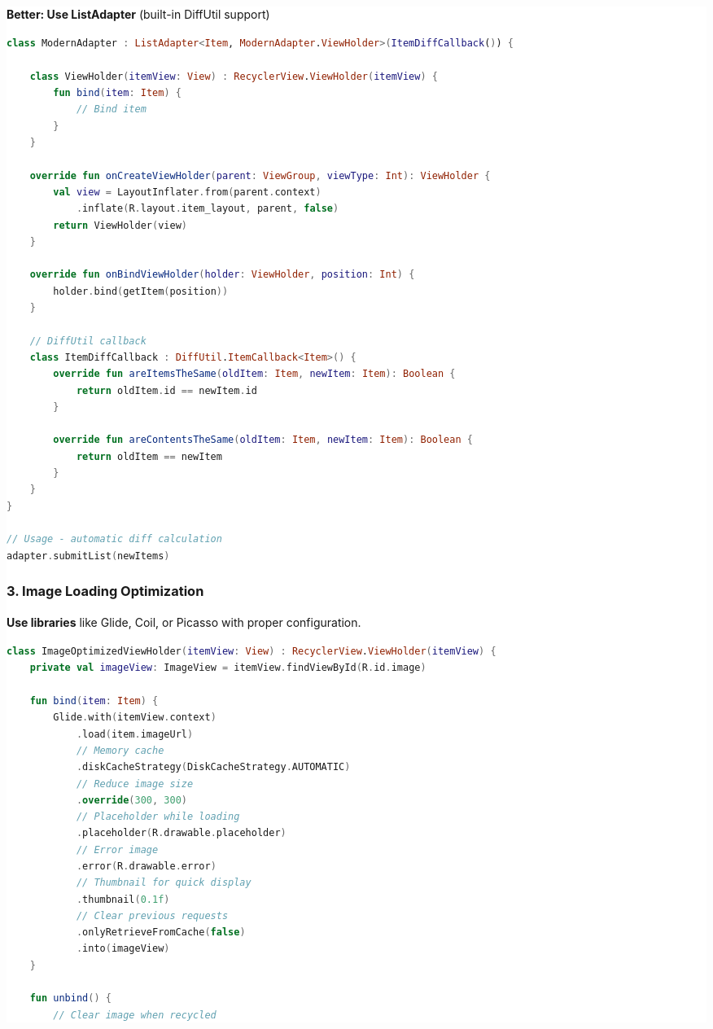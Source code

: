 **Better: Use ListAdapter** (built-in DiffUtil support)

```kotlin
class ModernAdapter : ListAdapter<Item, ModernAdapter.ViewHolder>(ItemDiffCallback()) {

    class ViewHolder(itemView: View) : RecyclerView.ViewHolder(itemView) {
        fun bind(item: Item) {
            // Bind item
        }
    }

    override fun onCreateViewHolder(parent: ViewGroup, viewType: Int): ViewHolder {
        val view = LayoutInflater.from(parent.context)
            .inflate(R.layout.item_layout, parent, false)
        return ViewHolder(view)
    }

    override fun onBindViewHolder(holder: ViewHolder, position: Int) {
        holder.bind(getItem(position))
    }

    // DiffUtil callback
    class ItemDiffCallback : DiffUtil.ItemCallback<Item>() {
        override fun areItemsTheSame(oldItem: Item, newItem: Item): Boolean {
            return oldItem.id == newItem.id
        }

        override fun areContentsTheSame(oldItem: Item, newItem: Item): Boolean {
            return oldItem == newItem
        }
    }
}

// Usage - automatic diff calculation
adapter.submitList(newItems)
```

### 3. Image Loading Optimization

**Use libraries** like Glide, Coil, or Picasso with proper configuration.

```kotlin
class ImageOptimizedViewHolder(itemView: View) : RecyclerView.ViewHolder(itemView) {
    private val imageView: ImageView = itemView.findViewById(R.id.image)

    fun bind(item: Item) {
        Glide.with(itemView.context)
            .load(item.imageUrl)
            // Memory cache
            .diskCacheStrategy(DiskCacheStrategy.AUTOMATIC)
            // Reduce image size
            .override(300, 300)
            // Placeholder while loading
            .placeholder(R.drawable.placeholder)
            // Error image
            .error(R.drawable.error)
            // Thumbnail for quick display
            .thumbnail(0.1f)
            // Clear previous requests
            .onlyRetrieveFromCache(false)
            .into(imageView)
    }

    fun unbind() {
        // Clear image when recycled
```